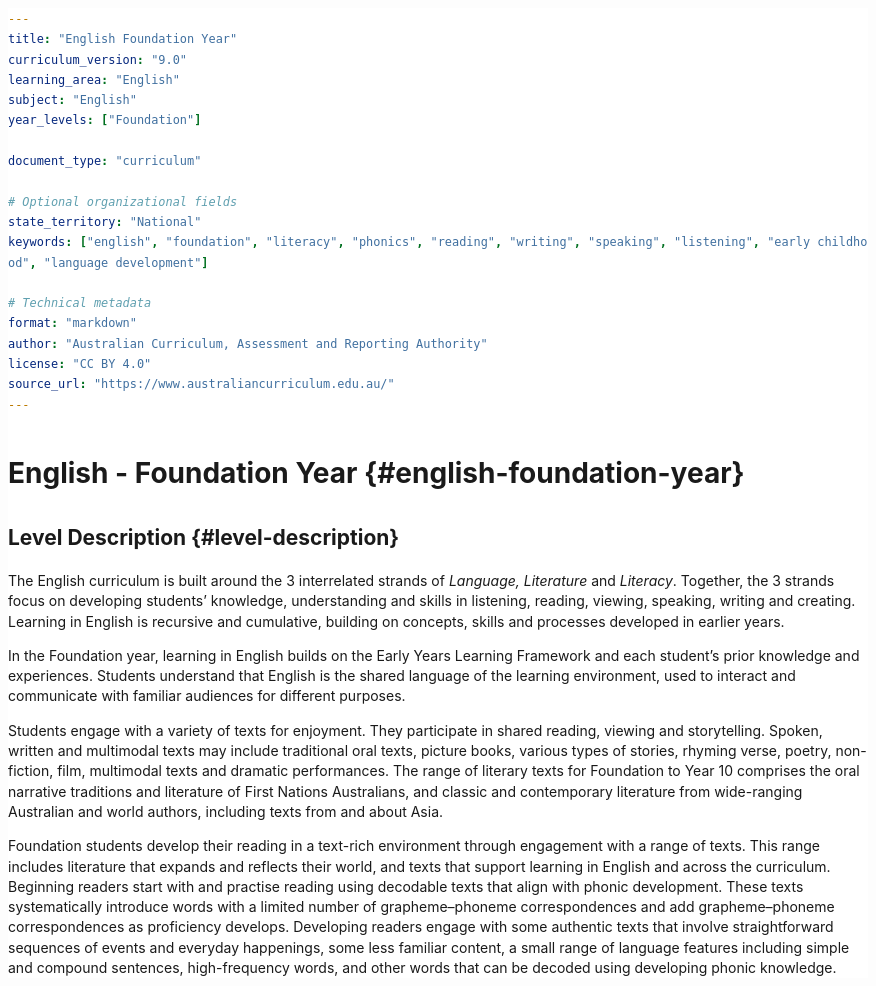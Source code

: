 ```yaml
---
title: "English Foundation Year"
curriculum_version: "9.0"
learning_area: "English"
subject: "English"
year_levels: ["Foundation"]

document_type: "curriculum"

# Optional organizational fields
state_territory: "National"
keywords: ["english", "foundation", "literacy", "phonics", "reading", "writing", "speaking", "listening", "early childhood", "language development"]

# Technical metadata
format: "markdown"
author: "Australian Curriculum, Assessment and Reporting Authority"
license: "CC BY 4.0"
source_url: "https://www.australiancurriculum.edu.au/"
---
```


# English - Foundation Year {#english-foundation-year}

## Level Description {#level-description}

The English curriculum is built around the 3 interrelated strands of _Language, Literature_ and _Literacy_. Together, the 3 strands focus on developing students’ knowledge, understanding and skills in listening, reading, viewing, speaking, writing and creating. Learning in English is recursive and cumulative, building on concepts, skills and processes developed in earlier years.

In the Foundation year, learning in English builds on the Early Years Learning Framework and each student’s prior knowledge and experiences. Students understand that English is the shared language of the learning environment, used to interact and communicate with familiar audiences for different purposes.

Students engage with a variety of texts for enjoyment. They participate in shared reading, viewing and storytelling. Spoken, written and multimodal texts may include traditional oral texts, picture books, various types of stories, rhyming verse, poetry, non-fiction, film, multimodal texts and dramatic performances. The range of literary texts for Foundation to Year 10 comprises the oral narrative traditions and literature of First Nations Australians, and classic and contemporary literature from wide-ranging Australian and world authors, including texts from and about Asia.

Foundation students develop their reading in a text-rich environment through engagement with a range of texts. This range includes literature that expands and reflects their world, and texts that support learning in English and across the curriculum. Beginning readers start with and practise reading using decodable texts that align with phonic development. These texts systematically introduce words with a limited number of grapheme–phoneme correspondences and add grapheme–phoneme correspondences as proficiency develops. Developing readers engage with some authentic texts that involve straightforward sequences of events and everyday happenings, some less familiar content, a small range of language features including simple and compound sentences, high-frequency words, and other words that can be decoded using developing phonic knowledge.
